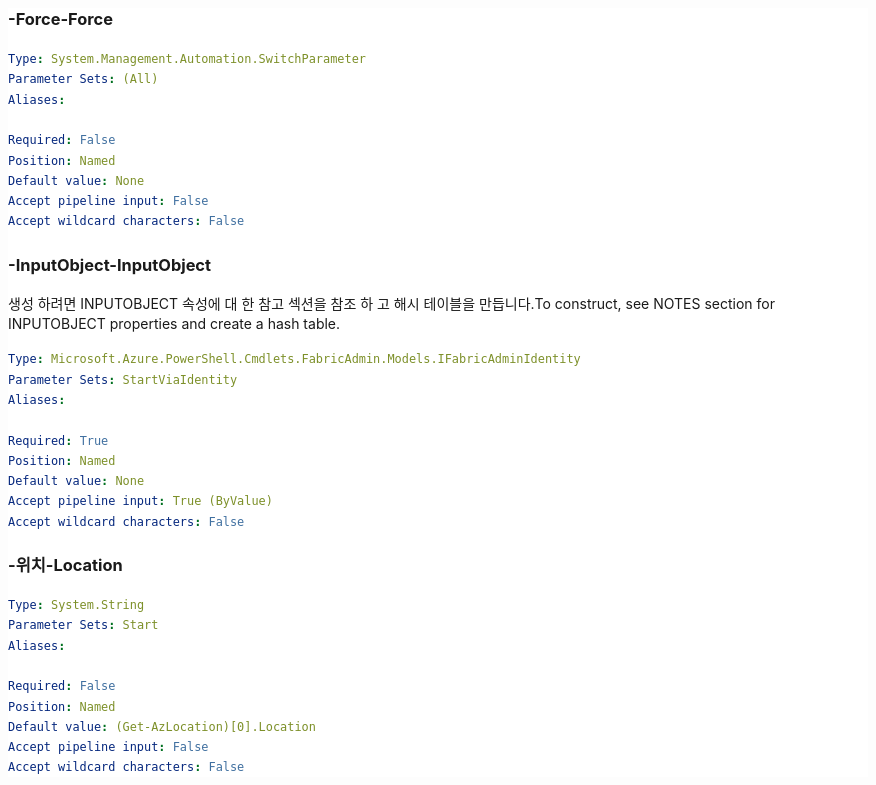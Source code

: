 ### <span data-ttu-id="c81a1-113">-Force</span><span class="sxs-lookup"><span data-stu-id="c81a1-113">-Force</span></span>


```yaml
Type: System.Management.Automation.SwitchParameter
Parameter Sets: (All)
Aliases:

Required: False
Position: Named
Default value: None
Accept pipeline input: False
Accept wildcard characters: False

```

### <span data-ttu-id="c81a1-114">-InputObject</span><span class="sxs-lookup"><span data-stu-id="c81a1-114">-InputObject</span></span>
<span data-ttu-id="c81a1-115">생성 하려면 INPUTOBJECT 속성에 대 한 참고 섹션을 참조 하 고 해시 테이블을 만듭니다.</span><span class="sxs-lookup"><span data-stu-id="c81a1-115">To construct, see NOTES section for INPUTOBJECT properties and create a hash table.</span></span>

```yaml
Type: Microsoft.Azure.PowerShell.Cmdlets.FabricAdmin.Models.IFabricAdminIdentity
Parameter Sets: StartViaIdentity
Aliases:

Required: True
Position: Named
Default value: None
Accept pipeline input: True (ByValue)
Accept wildcard characters: False

```

### <span data-ttu-id="c81a1-116">-위치</span><span class="sxs-lookup"><span data-stu-id="c81a1-116">-Location</span></span>


```yaml
Type: System.String
Parameter Sets: Start
Aliases:

Required: False
Position: Named
Default value: (Get-AzLocation)[0].Location
Accept pipeline input: False
Accept wildcard characters: False

```
